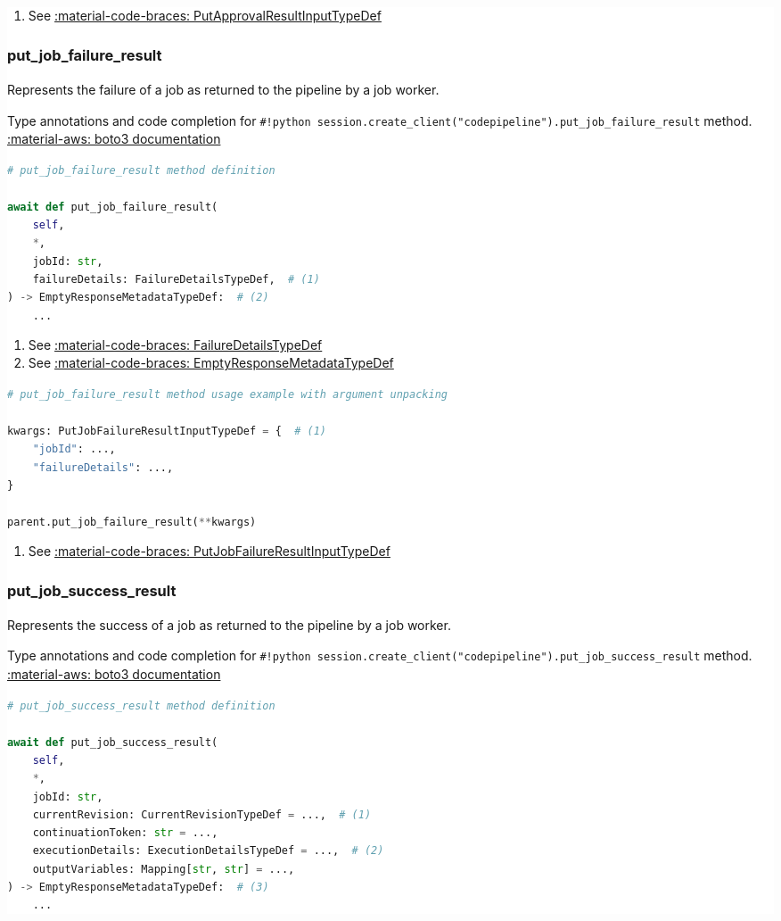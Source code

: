 1. See [:material-code-braces: PutApprovalResultInputTypeDef](./type_defs.md#putapprovalresultinputtypedef) 

### put\_job\_failure\_result

Represents the failure of a job as returned to the pipeline by a job worker.

Type annotations and code completion for `#!python session.create_client("codepipeline").put_job_failure_result` method.
[:material-aws: boto3 documentation](https://boto3.amazonaws.com/v1/documentation/api/latest/reference/services/codepipeline/client/put_job_failure_result.html)

```python
# put_job_failure_result method definition

await def put_job_failure_result(
    self,
    *,
    jobId: str,
    failureDetails: FailureDetailsTypeDef,  # (1)
) -> EmptyResponseMetadataTypeDef:  # (2)
    ...
```

1. See [:material-code-braces: FailureDetailsTypeDef](./type_defs.md#failuredetailstypedef) 
2. See [:material-code-braces: EmptyResponseMetadataTypeDef](./type_defs.md#emptyresponsemetadatatypedef) 


```python
# put_job_failure_result method usage example with argument unpacking

kwargs: PutJobFailureResultInputTypeDef = {  # (1)
    "jobId": ...,
    "failureDetails": ...,
}

parent.put_job_failure_result(**kwargs)
```

1. See [:material-code-braces: PutJobFailureResultInputTypeDef](./type_defs.md#putjobfailureresultinputtypedef) 

### put\_job\_success\_result

Represents the success of a job as returned to the pipeline by a job worker.

Type annotations and code completion for `#!python session.create_client("codepipeline").put_job_success_result` method.
[:material-aws: boto3 documentation](https://boto3.amazonaws.com/v1/documentation/api/latest/reference/services/codepipeline/client/put_job_success_result.html)

```python
# put_job_success_result method definition

await def put_job_success_result(
    self,
    *,
    jobId: str,
    currentRevision: CurrentRevisionTypeDef = ...,  # (1)
    continuationToken: str = ...,
    executionDetails: ExecutionDetailsTypeDef = ...,  # (2)
    outputVariables: Mapping[str, str] = ...,
) -> EmptyResponseMetadataTypeDef:  # (3)
    ...
```

